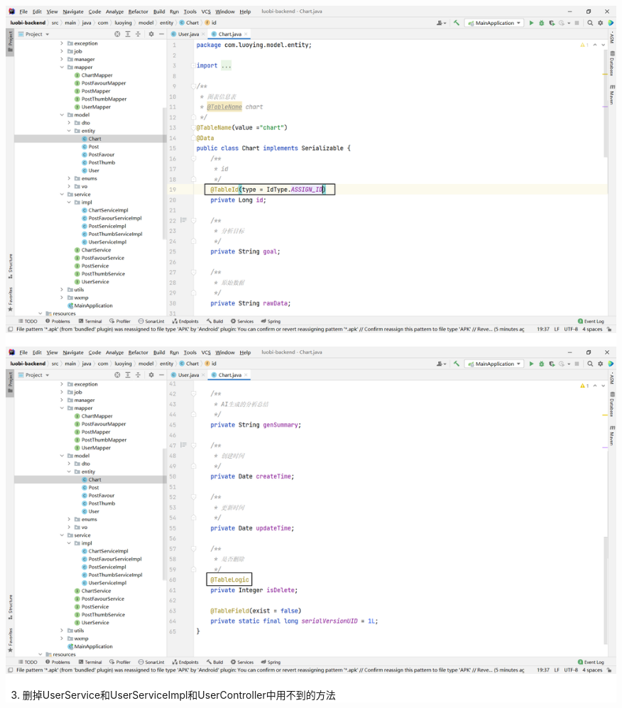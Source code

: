    ![image-20231031142801435](assets/image-20231031142801435.png)

   ![image-20231031142813281](assets/image-20231031142813281.png)

3. 删掉UserService和UserServiceImpl和UserController中用不到的方法
